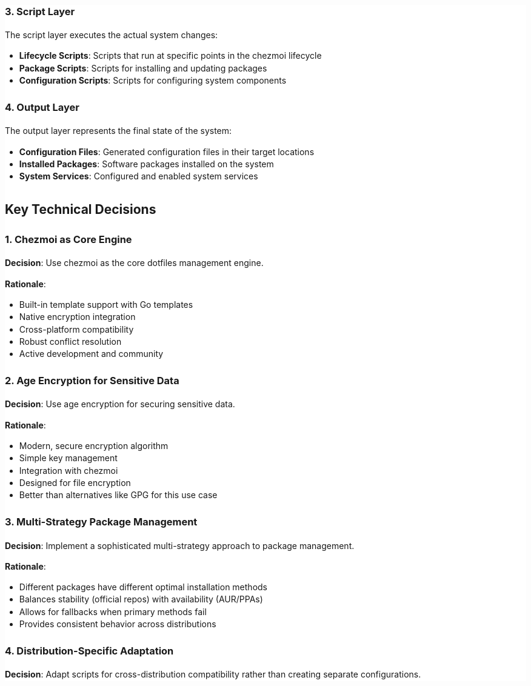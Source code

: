 ### 3. Script Layer

The script layer executes the actual system changes:

- **Lifecycle Scripts**: Scripts that run at specific points in the chezmoi lifecycle
- **Package Scripts**: Scripts for installing and updating packages
- **Configuration Scripts**: Scripts for configuring system components

### 4. Output Layer

The output layer represents the final state of the system:

- **Configuration Files**: Generated configuration files in their target locations
- **Installed Packages**: Software packages installed on the system
- **System Services**: Configured and enabled system services

## Key Technical Decisions

### 1. Chezmoi as Core Engine

**Decision**: Use chezmoi as the core dotfiles management engine.

**Rationale**:
- Built-in template support with Go templates
- Native encryption integration
- Cross-platform compatibility
- Robust conflict resolution
- Active development and community

### 2. Age Encryption for Sensitive Data

**Decision**: Use age encryption for securing sensitive data.

**Rationale**:
- Modern, secure encryption algorithm
- Simple key management
- Integration with chezmoi
- Designed for file encryption
- Better than alternatives like GPG for this use case

### 3. Multi-Strategy Package Management

**Decision**: Implement a sophisticated multi-strategy approach to package management.

**Rationale**:
- Different packages have different optimal installation methods
- Balances stability (official repos) with availability (AUR/PPAs)
- Allows for fallbacks when primary methods fail
- Provides consistent behavior across distributions

### 4. Distribution-Specific Adaptation

**Decision**: Adapt scripts for cross-distribution compatibility rather than creating separate configurations.
